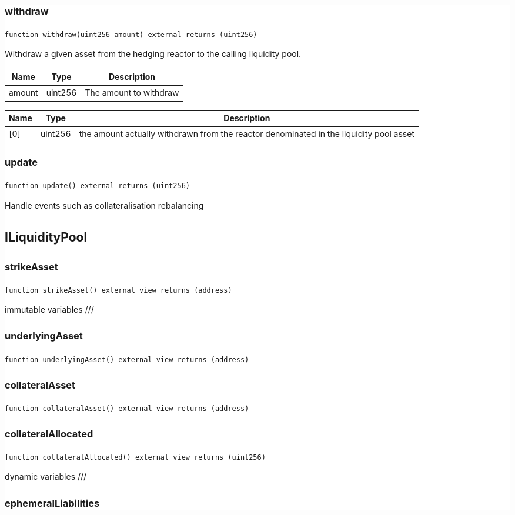 ### withdraw

```solidity
function withdraw(uint256 amount) external returns (uint256)
```

Withdraw a given asset from the hedging reactor to the calling liquidity pool.

| Name | Type | Description |
| ---- | ---- | ----------- |
| amount | uint256 | The amount to withdraw |

| Name | Type | Description |
| ---- | ---- | ----------- |
| [0] | uint256 | the amount actually withdrawn from the reactor denominated in the liquidity pool asset |

### update

```solidity
function update() external returns (uint256)
```

Handle events such as collateralisation rebalancing

## ILiquidityPool

### strikeAsset

```solidity
function strikeAsset() external view returns (address)
```

immutable variables ///

### underlyingAsset

```solidity
function underlyingAsset() external view returns (address)
```

### collateralAsset

```solidity
function collateralAsset() external view returns (address)
```

### collateralAllocated

```solidity
function collateralAllocated() external view returns (uint256)
```

dynamic variables ///

### ephemeralLiabilities
